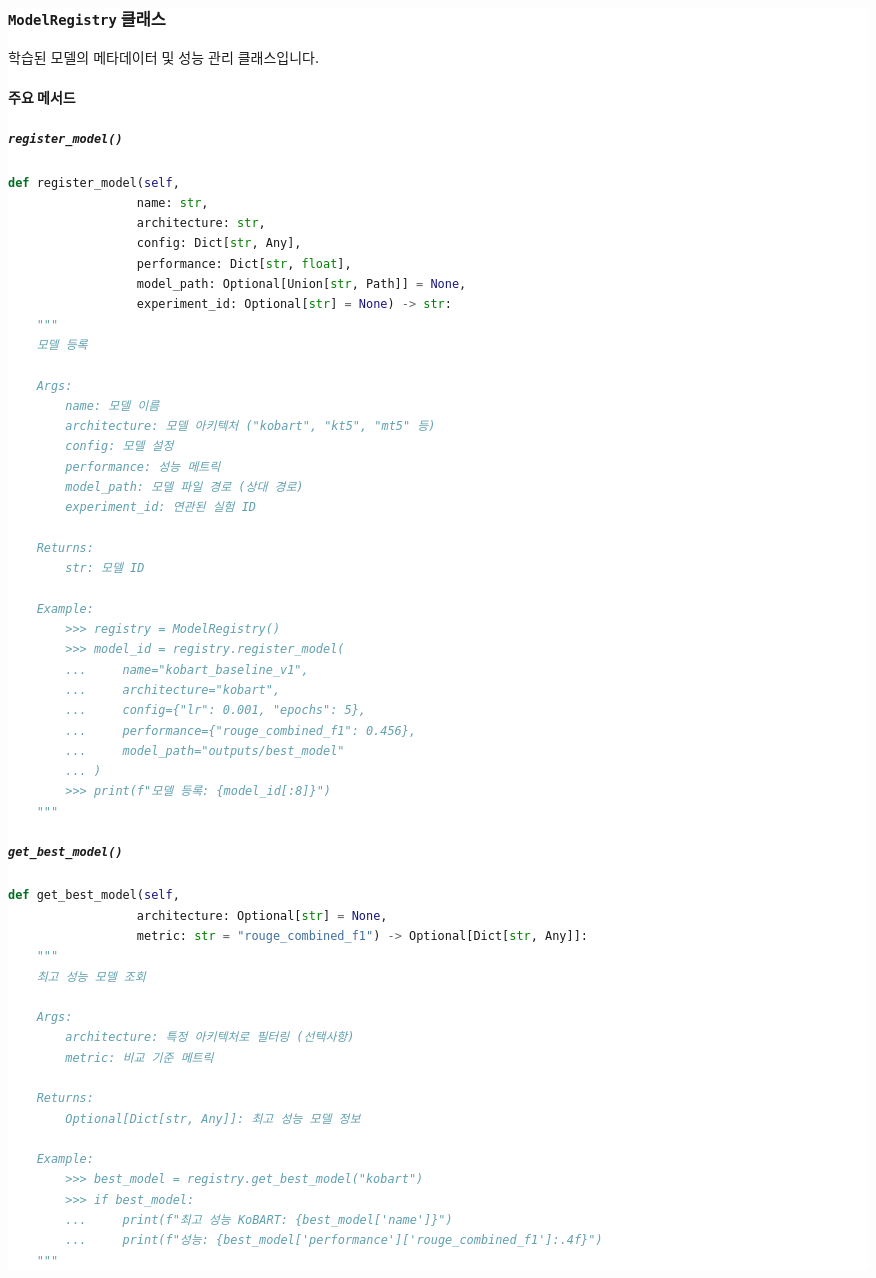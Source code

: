 ### `ModelRegistry` 클래스

학습된 모델의 메타데이터 및 성능 관리 클래스입니다.

#### 주요 메서드

##### `register_model()`

```python
def register_model(self,
                  name: str,
                  architecture: str,
                  config: Dict[str, Any],
                  performance: Dict[str, float],
                  model_path: Optional[Union[str, Path]] = None,
                  experiment_id: Optional[str] = None) -> str:
    """
    모델 등록
    
    Args:
        name: 모델 이름
        architecture: 모델 아키텍처 ("kobart", "kt5", "mt5" 등)
        config: 모델 설정
        performance: 성능 메트릭
        model_path: 모델 파일 경로 (상대 경로)
        experiment_id: 연관된 실험 ID
    
    Returns:
        str: 모델 ID
    
    Example:
        >>> registry = ModelRegistry()
        >>> model_id = registry.register_model(
        ...     name="kobart_baseline_v1",
        ...     architecture="kobart",
        ...     config={"lr": 0.001, "epochs": 5},
        ...     performance={"rouge_combined_f1": 0.456},
        ...     model_path="outputs/best_model"
        ... )
        >>> print(f"모델 등록: {model_id[:8]}")
    """
```

##### `get_best_model()`

```python
def get_best_model(self, 
                  architecture: Optional[str] = None,
                  metric: str = "rouge_combined_f1") -> Optional[Dict[str, Any]]:
    """
    최고 성능 모델 조회
    
    Args:
        architecture: 특정 아키텍처로 필터링 (선택사항)
        metric: 비교 기준 메트릭
    
    Returns:
        Optional[Dict[str, Any]]: 최고 성능 모델 정보
    
    Example:
        >>> best_model = registry.get_best_model("kobart")
        >>> if best_model:
        ...     print(f"최고 성능 KoBART: {best_model['name']}")
        ...     print(f"성능: {best_model['performance']['rouge_combined_f1']:.4f}")
    """
```